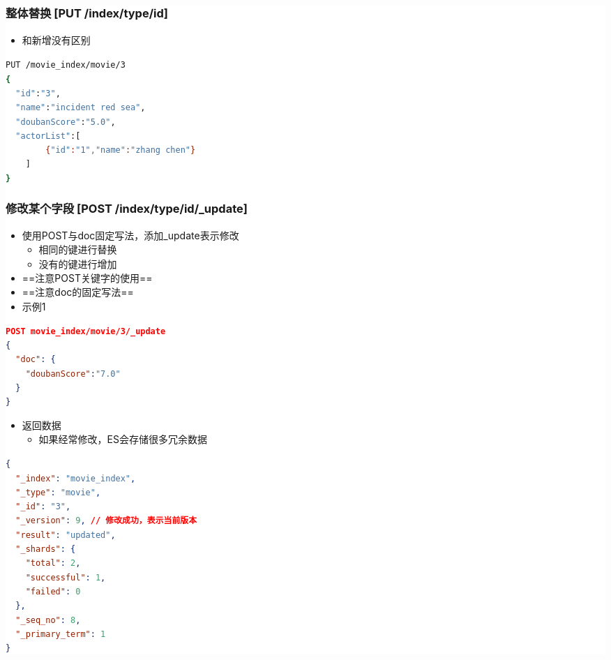 
### 整体替换 [PUT /index/type/id]

- 和新增没有区别

```bash
PUT /movie_index/movie/3
{
  "id":"3",
  "name":"incident red sea",
  "doubanScore":"5.0",
  "actorList":[  
		{"id":"1","name":"zhang chen"}
	]
}
```



### 修改某个字段 [POST /index/type/id/_update]

- 使用POST与doc固定写法，添加_update表示修改
  - 相同的键进行替换
  - 没有的键进行增加
- ==注意POST关键字的使用==
- ==注意doc的固定写法==
- 示例1

```json
POST movie_index/movie/3/_update
{ 
  "doc": {
    "doubanScore":"7.0"
  } 
}
```

- 返回数据
  - 如果经常修改，ES会存储很多冗余数据

```json
{
  "_index": "movie_index",
  "_type": "movie",
  "_id": "3",
  "_version": 9, // 修改成功，表示当前版本
  "result": "updated",
  "_shards": {
    "total": 2,
    "successful": 1,
    "failed": 0
  },
  "_seq_no": 8,
  "_primary_term": 1
}
```
